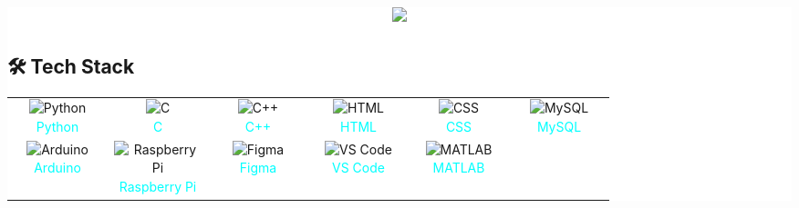 <div align="center">
  <img src="https://user-images.githubusercontent.com/74038190/212284158-e840e285-664b-44d7-b79b-e264b5e54825.gif" width="400">
</div>

## 🛠️ Tech Stack

<div align="center">
  <table>
    <tr>
      <td align="center" width="96">
        <img src="https://skillicons.dev/icons?i=python&theme=dark" width="48" height="48" alt="Python" />
        <br><font color="#00FFFF">Python</font>
      </td>
      <td align="center" width="96">
        <img src="https://skillicons.dev/icons?i=c&theme=dark" width="48" height="48" alt="C" />
        <br><font color="#00FFFF">C</font>
      </td>
      <td align="center" width="96">
        <img src="https://skillicons.dev/icons?i=cpp&theme=dark" width="48" height="48" alt="C++" />
        <br><font color="#00FFFF">C++</font>
      </td>
      <td align="center" width="96">
        <img src="https://skillicons.dev/icons?i=html&theme=dark" width="48" height="48" alt="HTML" />
        <br><font color="#00FFFF">HTML</font>
      </td>
      <td align="center" width="96">
        <img src="https://skillicons.dev/icons?i=css&theme=dark" width="48" height="48" alt="CSS" />
        <br><font color="#00FFFF">CSS</font>
      </td>
      <td align="center" width="96">
        <img src="https://skillicons.dev/icons?i=mysql&theme=dark" width="48" height="48" alt="MySQL" />
        <br><font color="#00FFFF">MySQL</font>
      </td>
    </tr>
    <tr>
      <td align="center" width="96">
        <img src="https://skillicons.dev/icons?i=arduino&theme=dark" width="48" height="48" alt="Arduino" />
        <br><font color="#00FFFF">Arduino</font>
      </td>
      <td align="center" width="96">
        <img src="https://skillicons.dev/icons?i=raspberrypi&theme=dark" width="48" height="48" alt="Raspberry Pi" />
        <br><font color="#00FFFF">Raspberry Pi</font>
      </td>
      <td align="center" width="96">
        <img src="https://skillicons.dev/icons?i=figma&theme=dark" width="48" height="48" alt="Figma" />
        <br><font color="#00FFFF">Figma</font>
      </td>
      <td align="center" width="96">
        <img src="https://skillicons.dev/icons?i=vscode&theme=dark" width="48" height="48" alt="VS Code" />
        <br><font color="#00FFFF">VS Code</font>
      </td>
      <td align="center" width="96">
        <img src="https://skillicons.dev/icons?i=matlab&theme=dark" width="48" height="48" alt="MATLAB" />
        <br><font color="#00FFFF">MATLAB</font>
      </td>
      <td align="center" width="96">